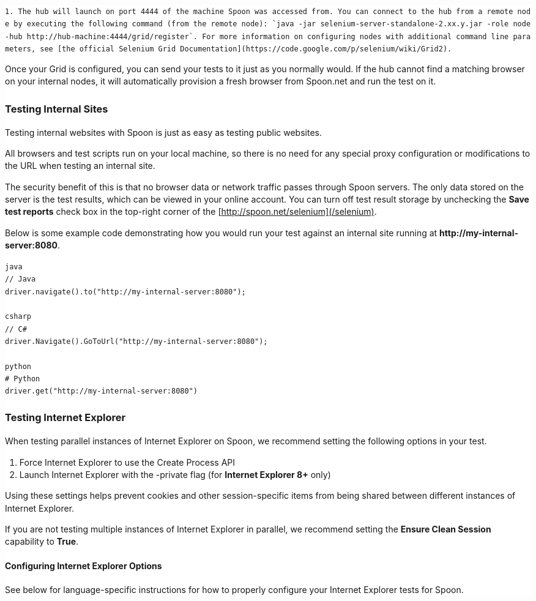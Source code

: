 	1. The hub will launch on port 4444 of the machine Spoon was accessed from. You can connect to the hub from a remote node by executing the following command (from the remote node): `java -jar selenium-server-standalone-2.xx.y.jar -role node -hub http://hub-machine:4444/grid/register`. For more information on configuring nodes with additional command line parameters, see [the official Selenium Grid Documentation](https://code.google.com/p/selenium/wiki/Grid2).

Once your Grid is configured, you can send your tests to it just as you normally would. If the hub cannot find a matching browser on your internal nodes, it will automatically provision a fresh browser from Spoon.net and run the test on it.

### Testing Internal Sites

Testing internal websites with Spoon is just as easy as testing public websites.

All browsers and test scripts run on your local machine, so there is no need for any special proxy configuration or modifications to the URL when testing an internal site.

The security benefit of this is that no browser data or network traffic passes through Spoon servers. The only data stored on the server is the test results, which can be viewed in your online account. You can turn off test result storage by unchecking the **Save test reports** check box in the top-right corner of the [http://spoon.net/selenium](/selenium).

Below is some example code demonstrating how you would run your test against an internal site running at **http://my-internal-server:8080**.

    java
    // Java
    driver.navigate().to("http://my-internal-server:8080");

    csharp
    // C#
    driver.Navigate().GoToUrl("http://my-internal-server:8080");

    python
    # Python
    driver.get("http://my-internal-server:8080")

### Testing Internet Explorer

When testing parallel instances of Internet Explorer on Spoon, we recommend setting the following options in your test.

1. Force Internet Explorer to use the Create Process API
2. Launch Internet Explorer with the -private flag (for **Internet Explorer 8+** only)

Using these settings helps prevent cookies and other session-specific items from being shared between different instances of Internet Explorer.

If you are not testing multiple instances of Internet Explorer in parallel, we recommend setting the **Ensure Clean Session** capability to **True**.

#### Configuring Internet Explorer Options

See below for language-specific instructions for how to properly configure your Internet Explorer tests for Spoon.
